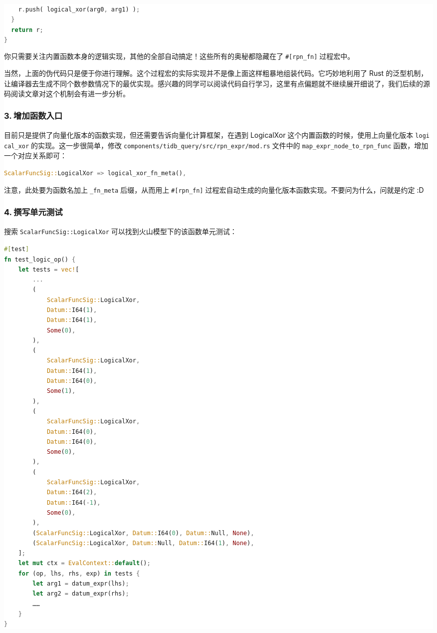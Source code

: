 ```rust
    r.push( logical_xor(arg0, arg1) );
  }
  return r;
}
```


你只需要关注内置函数本身的逻辑实现，其他的全部自动搞定！这些所有的奥秘都隐藏在了 `#[rpn_fn]` 过程宏中。

当然，上面的伪代码只是便于你进行理解。这个过程宏的实际实现并不是像上面这样粗暴地组装代码。它巧妙地利用了 Rust 的泛型机制，让编译器去生成不同个数参数情况下的最优实现。感兴趣的同学可以阅读代码自行学习，这里有点偏题就不继续展开细说了，我们后续的源码阅读文章对这个机制会有进一步分析。

### 3. 增加函数入口

目前只是提供了向量化版本的函数实现，但还需要告诉向量化计算框架，在遇到 LogicalXor 这个内置函数的时候，使用上向量化版本 `logical_xor` 的实现。这一步很简单，修改 `components/tidb_query/src/rpn_expr/mod.rs` 文件中的 `map_expr_node_to_rpn_func` 函数，增加一个对应关系即可：
 
```rust
ScalarFuncSig::LogicalXor => logical_xor_fn_meta(),
```

注意，此处要为函数名加上 `_fn_meta` 后缀，从而用上 `#[rpn_fn]` 过程宏自动生成的向量化版本函数实现。不要问为什么，问就是约定 :D 

### 4. 撰写单元测试

搜索 `ScalarFuncSig::LogicalXor` 可以找到火山模型下的该函数单元测试：

 
```rust
#[test]
fn test_logic_op() {
    let tests = vec![
        ...
        (
            ScalarFuncSig::LogicalXor,
            Datum::I64(1),
            Datum::I64(1),
            Some(0),
        ),
        (
            ScalarFuncSig::LogicalXor,
            Datum::I64(1),
            Datum::I64(0),
            Some(1),
        ),
        (
            ScalarFuncSig::LogicalXor,
            Datum::I64(0),
            Datum::I64(0),
            Some(0),
        ),
        (
            ScalarFuncSig::LogicalXor,
            Datum::I64(2),
            Datum::I64(-1),
            Some(0),
        ),
        (ScalarFuncSig::LogicalXor, Datum::I64(0), Datum::Null, None),
        (ScalarFuncSig::LogicalXor, Datum::Null, Datum::I64(1), None),
    ];
    let mut ctx = EvalContext::default();
    for (op, lhs, rhs, exp) in tests {
        let arg1 = datum_expr(lhs);
        let arg2 = datum_expr(rhs);
        ……
    }
}
```